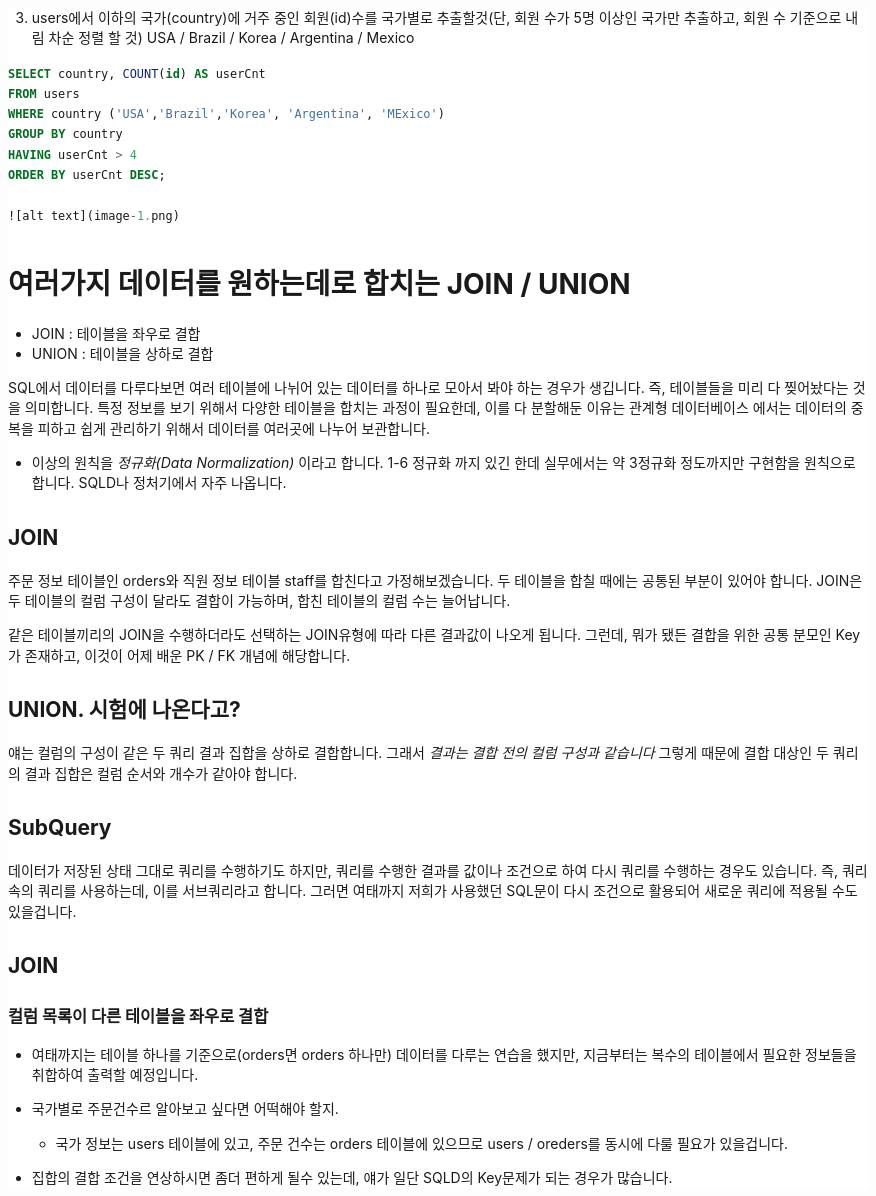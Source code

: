   3. users에서 이하의 국가(country)에 거주 중인 회원(id)수를 국가별로 추출할것(단, 회원 수가 5명 이상인 국가만 추출하고, 회원 수 기준으로 내림 차순 정렬 할 것)
  USA / Brazil / Korea / Argentina / Mexico

  ```sql
  SELECT country, COUNT(id) AS userCnt
  FROM users
  WHERE country ('USA','Brazil','Korea', 'Argentina', 'MExico')
  GROUP BY country 
  HAVING userCnt > 4
  ORDER BY userCnt DESC;

  ![alt text](image-1.png)
  ```

  # 여러가지 데이터를 원하는데로 합치는 JOIN / UNION 
  - JOIN : 테이블을 좌우로 결합
  - UNION : 테이블을 상하로 결합
  
  SQL에서 데이터를 다루다보면 여러 테이블에 나뉘어 있는 데이터를 하나로 모아서 봐야 하는 경우가 생깁니다. 즉, 테이블들을 미리 다 찢어놨다는 것을 의미합니다. 특정 정보를 보기 위해서 다양한 테이블을 합치는 과정이 필요한데, 이를 다 분할해둔 이유는 관계형 데이터베이스 에서는 데이터의 중복을 피하고 쉽게 관리하기 위해서 데이터를 여러곳에 나누어 보관합니다. 

  - 이상의 원칙을 _정규화(Data Normalization)_ 이라고 합니다. 1-6 정규화 까지 있긴 한데 실무에서는 약 3정규화 정도까지만 구현함을 원칙으로 합니다. SQLD나 정처기에서 자주 나옵니다. 

  ## JOIN
주문 정보 테이블인 orders와 직원 정보 테이블 staff를 합친다고 가정해보겠습니다. 두 테이블을 합칠 때에는 공통된 부분이 있어야 합니다. JOIN은 두 테이블의 컬럼 구성이 달라도 결합이 가능하며, 합친 테이블의 컬럼 수는 늘어납니다. 

같은 테이블끼리의 JOIN을 수행하더라도 선택하는 JOIN유형에 따라 다른 결과값이 나오게 됩니다. 그런데, 뭐가 됐든 결합을 위한 공통 분모인 Key가 존재하고, 이것이 어제 배운 PK / FK 개념에 해당합니다. 

## UNION. 시험에 나온다고? 
얘는 컬럼의 구성이 같은 두 쿼리 결과 집합을 상하로 결합합니다. 그래서 _결과는 결합 전의 컬럼 구성과 같습니다_ 그렇게 때문에 결합 대상인 두 쿼리의 결과 집합은 컬럼 순서와 개수가 같아야 합니다. 

## SubQuery
데이터가 저장된 상태 그대로 쿼리를 수행하기도 하지만, 쿼리를 수행한 결과를 값이나 조건으로 하여 다시 쿼리를 수행하는 경우도 있습니다. 즉, 쿼리 속의 쿼리를 사용하는데, 이를 서브쿼리라고 합니다. 그러면 여태까지 저희가 사용했던 SQL문이 다시 조건으로 활용되어 새로운 쿼리에 적용될 수도 있을겁니다. 

## JOIN
### 컬럼 목록이 다른 테이블을 좌우로 결합
- 여태까지는 테이블 하나를 기준으로(orders면 orders 하나만) 데이터를 다루는 연습을 했지만, 지금부터는 복수의 테이블에서 필요한 정보들을 취합하여 출력할 예정입니다. 

- 국가별로 주문건수르 알아보고 싶다면 어떡해야 할지.
  - 국가 정보는 users 테이블에 있고, 주문 건수는 orders 테이블에 있으므로 users / oreders를 동시에 다룰 필요가 있을겁니다. 

- 집합의 결합 조건을 연상하시면 좀더 편하게 될수 있는데, 얘가 일단 SQLD의 Key문제가 되는 경우가 많습니다. 
